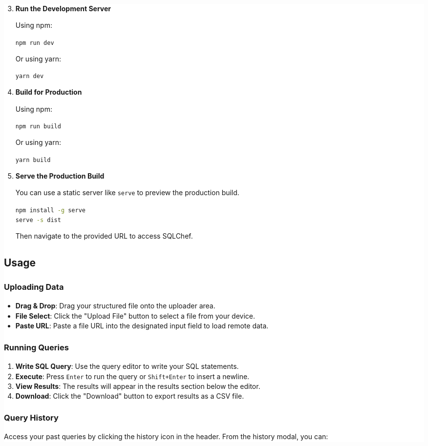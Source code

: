 3. **Run the Development Server**

   Using npm:

   ```bash
   npm run dev
   ```

   Or using yarn:

   ```bash
   yarn dev
   ```

4. **Build for Production**

   Using npm:

   ```bash
   npm run build
   ```

   Or using yarn:

   ```bash
   yarn build
   ```

5. **Serve the Production Build**

   You can use a static server like `serve` to preview the production build.

   ```bash
   npm install -g serve
   serve -s dist
   ```

   Then navigate to the provided URL to access SQLChef.

## Usage

### Uploading Data

- **Drag & Drop**: Drag your structured file onto the uploader area.
- **File Select**: Click the "Upload File" button to select a file from your device.
- **Paste URL**: Paste a file URL into the designated input field to load remote data.

### Running Queries

1. **Write SQL Query**: Use the query editor to write your SQL statements.
2. **Execute**: Press `Enter` to run the query or `Shift+Enter` to insert a newline.
3. **View Results**: The results will appear in the results section below the editor.
4. **Download**: Click the "Download" button to export results as a CSV file.

### Query History

Access your past queries by clicking the history icon in the header. From the history modal, you can:
